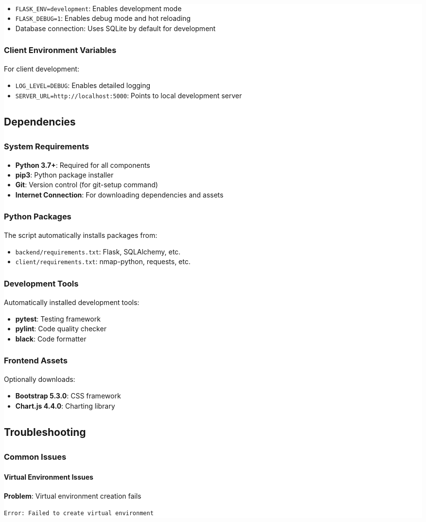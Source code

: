 - `FLASK_ENV=development`: Enables development mode
- `FLASK_DEBUG=1`: Enables debug mode and hot reloading
- Database connection: Uses SQLite by default for development

### Client Environment Variables

For client development:

- `LOG_LEVEL=DEBUG`: Enables detailed logging
- `SERVER_URL=http://localhost:5000`: Points to local development server

## Dependencies

### System Requirements

- **Python 3.7+**: Required for all components
- **pip3**: Python package installer
- **Git**: Version control (for git-setup command)
- **Internet Connection**: For downloading dependencies and assets

### Python Packages

The script automatically installs packages from:

- `backend/requirements.txt`: Flask, SQLAlchemy, etc.
- `client/requirements.txt`: nmap-python, requests, etc.

### Development Tools

Automatically installed development tools:

- **pytest**: Testing framework
- **pylint**: Code quality checker
- **black**: Code formatter

### Frontend Assets

Optionally downloads:

- **Bootstrap 5.3.0**: CSS framework
- **Chart.js 4.4.0**: Charting library

## Troubleshooting

### Common Issues

#### Virtual Environment Issues

**Problem**: Virtual environment creation fails

```bash
Error: Failed to create virtual environment
```

